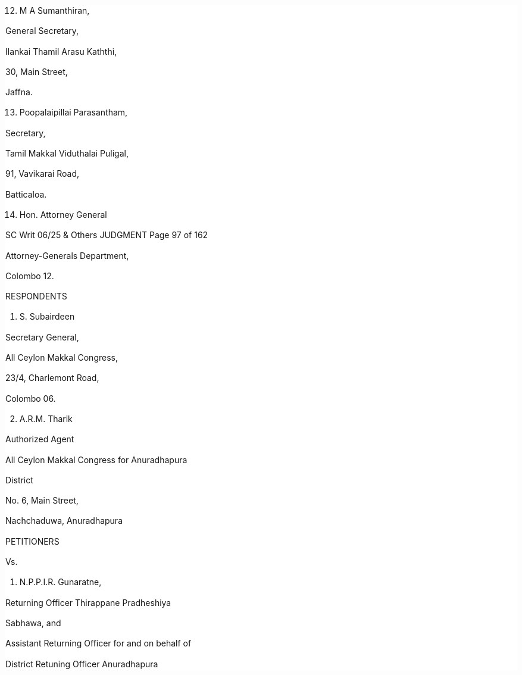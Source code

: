 12. M A Sumanthiran,

General Secretary,

Ilankai Thamil Arasu Kaththi,

30, Main Street,

Jaffna.

13. Poopalaipillai Parasantham,

Secretary,

Tamil Makkal Viduthalai Puligal,

91, Vavikarai Road,

Batticaloa.

14. Hon. Attorney General

SC Writ 06/25 & Others JUDGMENT Page 97 of 162

Attorney-Generals Department,

Colombo 12.

RESPONDENTS

1. S. Subairdeen

Secretary General,

All Ceylon Makkal Congress,

23/4, Charlemont Road,

Colombo 06.

2. A.R.M. Tharik

Authorized Agent

All Ceylon Makkal Congress for Anuradhapura

District

No. 6, Main Street,

Nachchaduwa, Anuradhapura

PETITIONERS

Vs.

1. N.P.P.I.R. Gunaratne,

Returning Officer Thirappane Pradheshiya

Sabhawa, and

Assistant Returning Officer for and on behalf of

District Retuning Officer Anuradhapura
